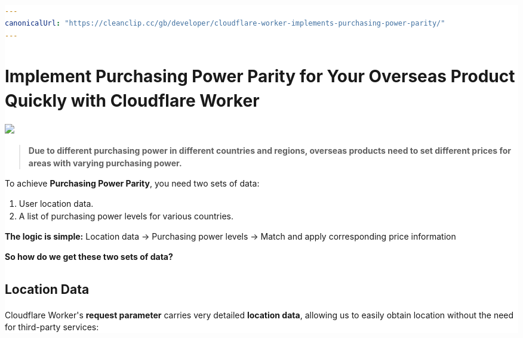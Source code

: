 ```yaml
---
canonicalUrl: "https://cleanclip.cc/gb/developer/cloudflare-worker-implements-purchasing-power-parity/"
---
```


# Implement Purchasing Power Parity for Your Overseas Product Quickly with Cloudflare Worker

<img src="/images/headers/ppp.png" width="80%" style="max-width: unset;" class="mt-8"/>

> **Due to different purchasing power in different countries and regions, overseas products need to set different prices for areas with varying purchasing power.**

To achieve **Purchasing Power Parity**, you need two sets of data:

1. User location data.
2. A list of purchasing power levels for various countries.

**The logic is simple:**
Location data -> Purchasing power levels -> Match and apply corresponding price information

**So how do we get these two sets of data?**

## Location Data
Cloudflare Worker's **request parameter** carries very detailed **location data**, allowing us to easily obtain location without the need for third-party services: